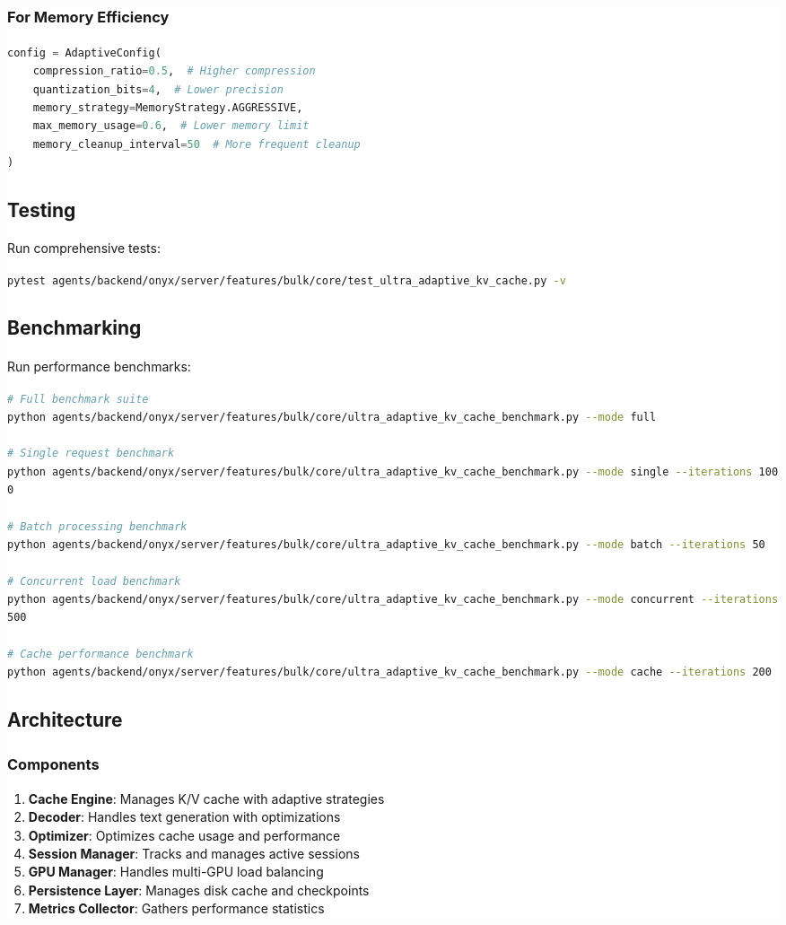 ### For Memory Efficiency

```python
config = AdaptiveConfig(
    compression_ratio=0.5,  # Higher compression
    quantization_bits=4,  # Lower precision
    memory_strategy=MemoryStrategy.AGGRESSIVE,
    max_memory_usage=0.6,  # Lower memory limit
    memory_cleanup_interval=50  # More frequent cleanup
)
```

## Testing

Run comprehensive tests:

```bash
pytest agents/backend/onyx/server/features/bulk/core/test_ultra_adaptive_kv_cache.py -v
```

## Benchmarking

Run performance benchmarks:

```bash
# Full benchmark suite
python agents/backend/onyx/server/features/bulk/core/ultra_adaptive_kv_cache_benchmark.py --mode full

# Single request benchmark
python agents/backend/onyx/server/features/bulk/core/ultra_adaptive_kv_cache_benchmark.py --mode single --iterations 1000

# Batch processing benchmark
python agents/backend/onyx/server/features/bulk/core/ultra_adaptive_kv_cache_benchmark.py --mode batch --iterations 50

# Concurrent load benchmark
python agents/backend/onyx/server/features/bulk/core/ultra_adaptive_kv_cache_benchmark.py --mode concurrent --iterations 500

# Cache performance benchmark
python agents/backend/onyx/server/features/bulk/core/ultra_adaptive_kv_cache_benchmark.py --mode cache --iterations 200
```

## Architecture

### Components

1. **Cache Engine**: Manages K/V cache with adaptive strategies
2. **Decoder**: Handles text generation with optimizations
3. **Optimizer**: Optimizes cache usage and performance
4. **Session Manager**: Tracks and manages active sessions
5. **GPU Manager**: Handles multi-GPU load balancing
6. **Persistence Layer**: Manages disk cache and checkpoints
7. **Metrics Collector**: Gathers performance statistics
